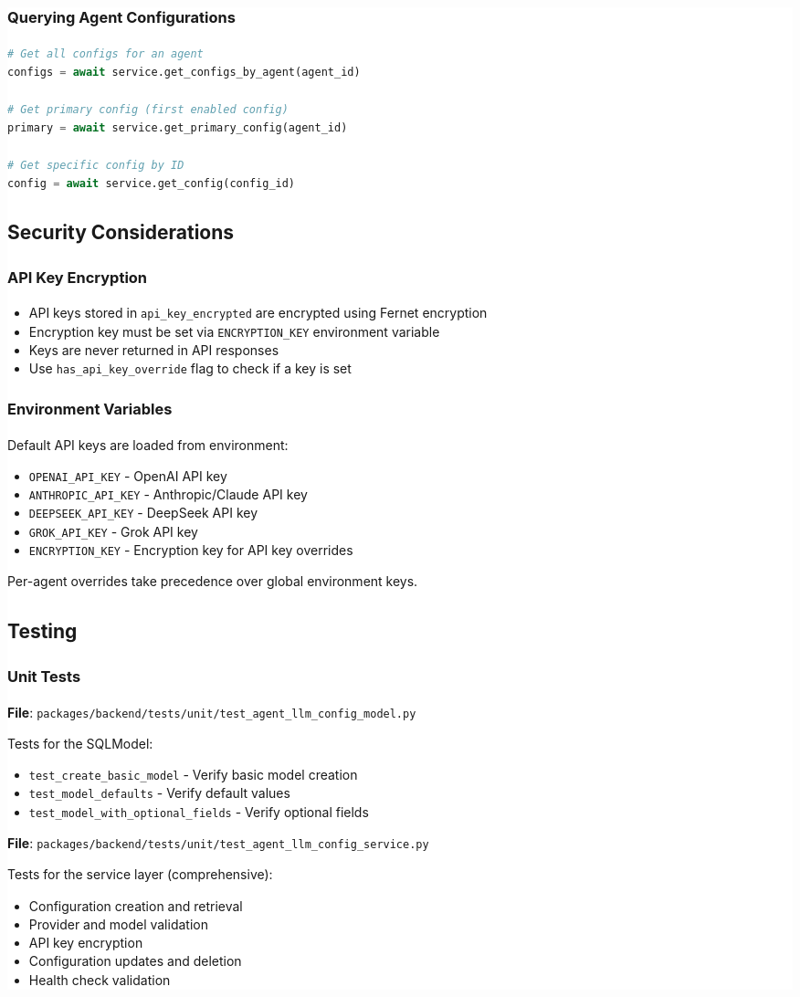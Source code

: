 ### Querying Agent Configurations

```python
# Get all configs for an agent
configs = await service.get_configs_by_agent(agent_id)

# Get primary config (first enabled config)
primary = await service.get_primary_config(agent_id)

# Get specific config by ID
config = await service.get_config(config_id)
```

## Security Considerations

### API Key Encryption

- API keys stored in `api_key_encrypted` are encrypted using Fernet encryption
- Encryption key must be set via `ENCRYPTION_KEY` environment variable
- Keys are never returned in API responses
- Use `has_api_key_override` flag to check if a key is set

### Environment Variables

Default API keys are loaded from environment:
- `OPENAI_API_KEY` - OpenAI API key
- `ANTHROPIC_API_KEY` - Anthropic/Claude API key
- `DEEPSEEK_API_KEY` - DeepSeek API key
- `GROK_API_KEY` - Grok API key
- `ENCRYPTION_KEY` - Encryption key for API key overrides

Per-agent overrides take precedence over global environment keys.

## Testing

### Unit Tests

**File**: `packages/backend/tests/unit/test_agent_llm_config_model.py`

Tests for the SQLModel:
- `test_create_basic_model` - Verify basic model creation
- `test_model_defaults` - Verify default values
- `test_model_with_optional_fields` - Verify optional fields

**File**: `packages/backend/tests/unit/test_agent_llm_config_service.py`

Tests for the service layer (comprehensive):
- Configuration creation and retrieval
- Provider and model validation
- API key encryption
- Configuration updates and deletion
- Health check validation
